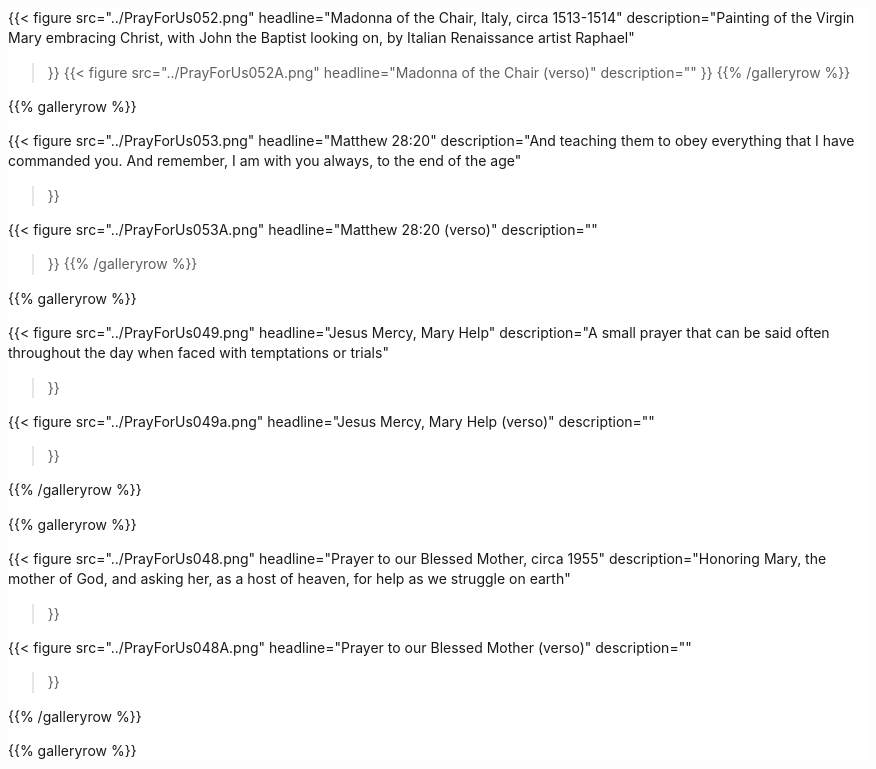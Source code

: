 {{< figure src="../PrayForUs052.png"
           headline="Madonna of the Chair, Italy, circa 1513-1514"
           description="Painting of the Virgin Mary embracing Christ, with John the Baptist looking on, by Italian Renaissance artist Raphael"
>}}
{{< figure src="../PrayForUs052A.png"
           headline="Madonna of the Chair (verso)"
           description=""
>}}
{{% /galleryrow %}}

{{% galleryrow %}}

{{< figure src="../PrayForUs053.png"
           headline="Matthew 28:20"
           description="And teaching them to obey everything that I have commanded you. And remember, I am with you always, to the end of the age"
>}}

{{< figure src="../PrayForUs053A.png"
           headline="Matthew 28:20 (verso)"
           description=""
>}}
{{% /galleryrow %}}

{{% galleryrow %}}

{{< figure src="../PrayForUs049.png"
           headline="Jesus Mercy, Mary Help"
           description="A small prayer that can be said often throughout the day when faced with temptations or trials"
>}}

{{< figure src="../PrayForUs049a.png"
           headline="Jesus Mercy, Mary Help (verso)"
           description=""
>}}

{{% /galleryrow %}}

{{% galleryrow %}}

{{< figure src="../PrayForUs048.png"
           headline="Prayer to our Blessed Mother, circa 1955"
           description="Honoring Mary, the mother of God, and asking her, as a host of heaven, for help as we struggle on earth"
>}}

{{< figure src="../PrayForUs048A.png"
           headline="Prayer to our Blessed Mother (verso)"
           description=""
>}}

{{% /galleryrow %}}

{{% galleryrow %}}

